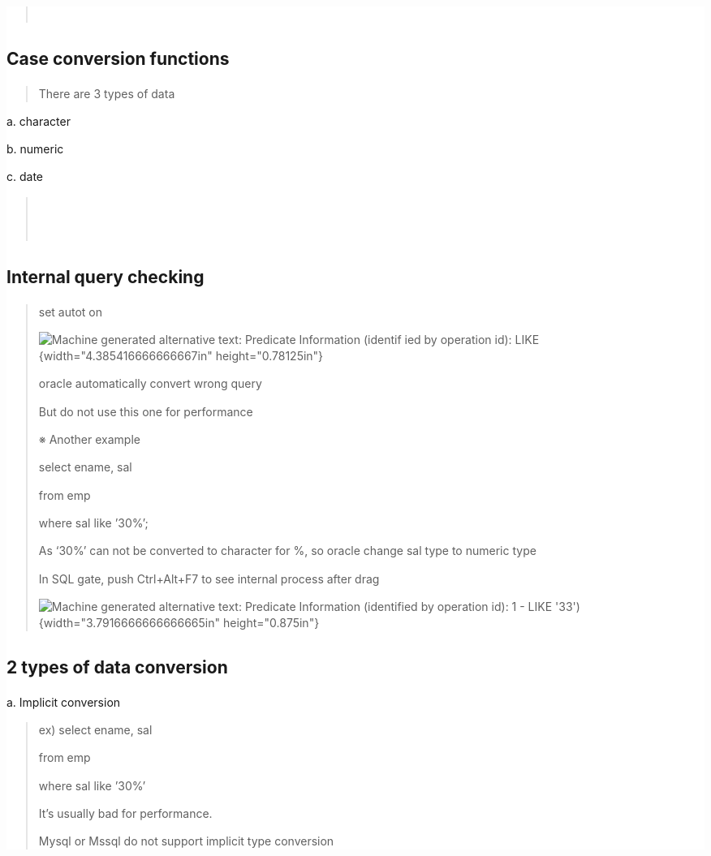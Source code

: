 >  

Case conversion functions
-------------------------

> There are 3 types of data

a.  character

b.  numeric

c.  date

>  
>
>  

Internal query checking
-----------------------

> set autot on
>
> ![Machine generated alternative text: Predicate Information (identif
> ied by operation id): LIKE
> ](oracle1_image/media/image4.png){width="4.385416666666667in"
> height="0.78125in"}
>
> oracle automatically convert wrong query
>
> But do not use this one for performance
>
> ※ Another example
>
> select ename, sal
>
> from emp
>
> where sal like ’30%’;
>
> As ‘30%’ can not be converted to character for %, so oracle change sal
> type to numeric type
>
> In SQL gate, push Ctrl+Alt+F7 to see internal process after drag
>
> ![Machine generated alternative text: Predicate Information
> (identified by operation id): 1 - LIKE '33')
> ](oracle1_image/media/image5.png){width="3.7916666666666665in"
> height="0.875in"}

2 types of data conversion
--------------------------

a.  Implicit conversion

> ex) select ename, sal
>
> from emp
>
> where sal like ’30%’
>
> It’s usually bad for performance.
>
> Mysql or Mssql do not support implicit type conversion
